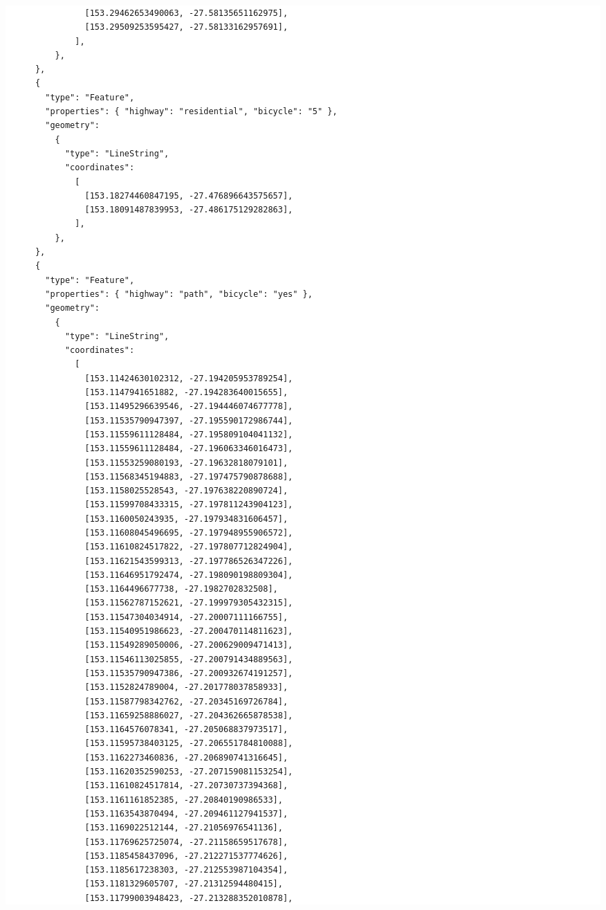                     [153.29462653490063, -27.58135651162975],
                    [153.29509253595427, -27.58133162957691],
                  ],
              },
          },
          {
            "type": "Feature",
            "properties": { "highway": "residential", "bicycle": "5" },
            "geometry":
              {
                "type": "LineString",
                "coordinates":
                  [
                    [153.18274460847195, -27.476896643575657],
                    [153.18091487839953, -27.486175129282863],
                  ],
              },
          },
          {
            "type": "Feature",
            "properties": { "highway": "path", "bicycle": "yes" },
            "geometry":
              {
                "type": "LineString",
                "coordinates":
                  [
                    [153.11424630102312, -27.194205953789254],
                    [153.1147941651882, -27.194283640015655],
                    [153.11495296639546, -27.194446074677778],
                    [153.11535790947397, -27.195590172986744],
                    [153.11559611128484, -27.195809104041132],
                    [153.11559611128484, -27.196063346016473],
                    [153.11553259080193, -27.19632818079101],
                    [153.11568345194883, -27.197475790878688],
                    [153.1158025528543, -27.197638220890724],
                    [153.11599708433315, -27.197811243904123],
                    [153.1160050243935, -27.197934831606457],
                    [153.11608045496695, -27.197948955906572],
                    [153.11610824517822, -27.197807712824904],
                    [153.11621543599313, -27.197786526347226],
                    [153.11646951792474, -27.198090198809304],
                    [153.1164496677738, -27.1982702832508],
                    [153.11562787152621, -27.199979305432315],
                    [153.11547304034914, -27.20007111166755],
                    [153.11540951986623, -27.200470114811623],
                    [153.11549289050006, -27.200629009471413],
                    [153.11546113025855, -27.200791434889563],
                    [153.11535790947386, -27.200932674191257],
                    [153.1152824789004, -27.201778037858933],
                    [153.11587798342762, -27.20345169726784],
                    [153.11659258886027, -27.204362665878538],
                    [153.1164576078341, -27.205068837973517],
                    [153.11595738403125, -27.206551784810088],
                    [153.1162273460836, -27.206890741316645],
                    [153.11620352590253, -27.207159081153254],
                    [153.11610824517814, -27.20730737394368],
                    [153.1161161852385, -27.20840190986533],
                    [153.1163543870494, -27.209461127941537],
                    [153.1169022512144, -27.21056976541136],
                    [153.11769625725074, -27.21158659517678],
                    [153.1185458437096, -27.212271537774626],
                    [153.1185617238303, -27.212553987104354],
                    [153.1181329605707, -27.21312594480415],
                    [153.11799003948423, -27.213288352010878],